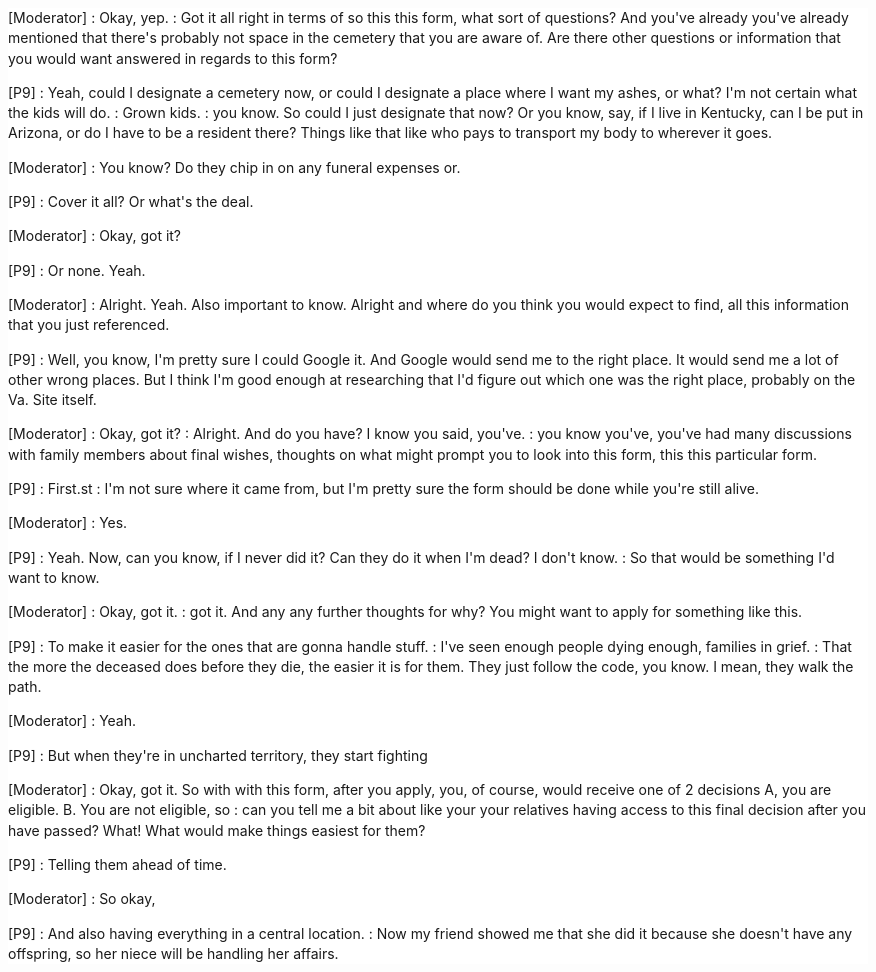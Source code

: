 [Moderator] : Okay, yep.  : Got it all right in terms of so this this form, what sort of questions? And you've already you've already mentioned that there's probably not space in the cemetery that you are aware of. Are there other questions or information that you would want answered in regards to this form?

[P9] : Yeah, could I designate a cemetery now, or could I designate a place where I want my ashes, or what? I'm not certain what the kids will do.  : Grown kids.  : you know. So could I just designate that now? Or you know, say, if I live in Kentucky, can I be put in Arizona, or do I have to be a resident there? Things like that like who pays to transport my body to wherever it goes.

[Moderator] : You know? Do they chip in on any funeral expenses or.

[P9] : Cover it all? Or what's the deal.

[Moderator] : Okay, got it?

[P9] : Or none. Yeah.

[Moderator] : Alright. Yeah. Also important to know. Alright and where do you think you would expect to find, all this information that you just referenced.

[P9] : Well, you know, I'm pretty sure I could Google it. And Google would send me to the right place. It would send me a lot of other wrong places. But I think I'm good enough at researching that I'd figure out which one was the right place, probably on the Va. Site itself.

[Moderator] : Okay, got it?  : Alright. And do you have? I know you said, you've.  : you know you've, you've had many discussions with family members about final wishes, thoughts on what might prompt you to look into this form, this this particular form.

[P9] : First.st  : I'm not sure where it came from, but I'm pretty sure the form should be done while you're still alive.

[Moderator] : Yes.

[P9] : Yeah. Now, can you know, if I never did it? Can they do it when I'm dead? I don't know.  : So that would be something I'd want to know.

[Moderator] : Okay, got it.  : got it. And any any further thoughts for why? You might want to apply for something like this.

[P9] : To make it easier for the ones that are gonna handle stuff.  : I've seen enough people dying enough, families in grief.  : That the more the deceased does before they die, the easier it is for them. They just follow the code, you know. I mean, they walk the path.

[Moderator] : Yeah.

[P9] : But when they're in uncharted territory, they start fighting

[Moderator] : Okay, got it. So with with this form, after you apply, you, of course, would receive one of 2 decisions A, you are eligible. B. You are not eligible, so  : can you tell me a bit about like your your relatives having access to this final decision after you have passed? What! What would make things easiest for them?

[P9] : Telling them ahead of time.

[Moderator] : So okay,

[P9] : And also having everything in a central location.  : Now my friend showed me that she did it because she doesn't have any offspring, so her niece will be handling her affairs.
